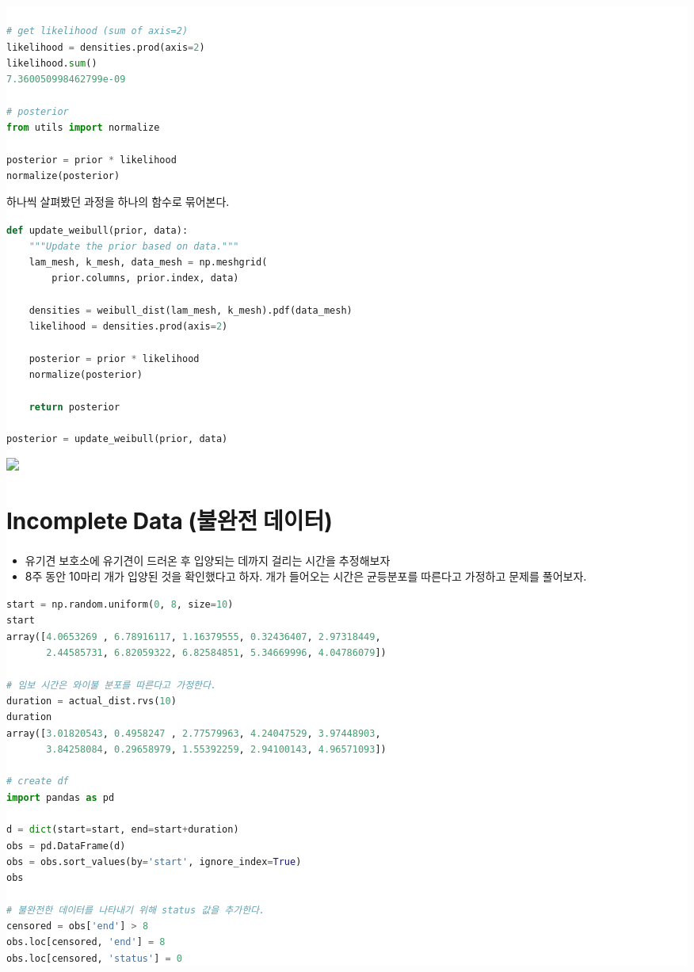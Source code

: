 ```python

# get likelihood (sum of axis=2)
likelihood = densities.prod(axis=2)
likelihood.sum()
7.360050998462799e-09

# posterior
from utils import normalize

posterior = prior * likelihood
normalize(posterior)
```

하나씩 살펴봤던 과정을 하나의 함수로 묶어본다.
```python
def update_weibull(prior, data):
    """Update the prior based on data."""
    lam_mesh, k_mesh, data_mesh = np.meshgrid(
        prior.columns, prior.index, data)
    
    densities = weibull_dist(lam_mesh, k_mesh).pdf(data_mesh)
    likelihood = densities.prod(axis=2)

    posterior = prior * likelihood
    normalize(posterior)

    return posterior

posterior = update_weibull(prior, data)
```

![](https://i.imgur.com/8wgOK4k.png)

# Incomplete Data (불완전 데이터)
- 유기견 보호소에 유기견이 드러온 후 입양되는 데까지 걸리는 시간을  추정해보자
- 8주 동안 10마리 개가 입양된 것을 확인했다고 하자. 개가 들어오는 시간은 균등분포를 따른다고 가정하고 문제를 풀어보자.

```python
start = np.random.uniform(0, 8, size=10)
start
array([4.0653269 , 6.78916117, 1.16379555, 0.32436407, 2.97318449,
       2.44585731, 6.82059322, 6.82584851, 5.34669996, 4.04786079])

# 임보 시간은 와이불 분포를 따른다고 가정한다.
duration = actual_dist.rvs(10)
duration
array([3.01820543, 0.4958247 , 2.77579963, 4.24047529, 3.97448903,
       3.84258084, 0.29658979, 1.55392259, 2.94100143, 4.96571093])

# create df
import pandas as pd

d = dict(start=start, end=start+duration)
obs = pd.DataFrame(d)
obs = obs.sort_values(by='start', ignore_index=True)
obs

# 불완전한 데이터를 나타내기 위해 status 값을 추가한다.
censored = obs['end'] > 8
obs.loc[censored, 'end'] = 8
obs.loc[censored, 'status'] = 0
```
